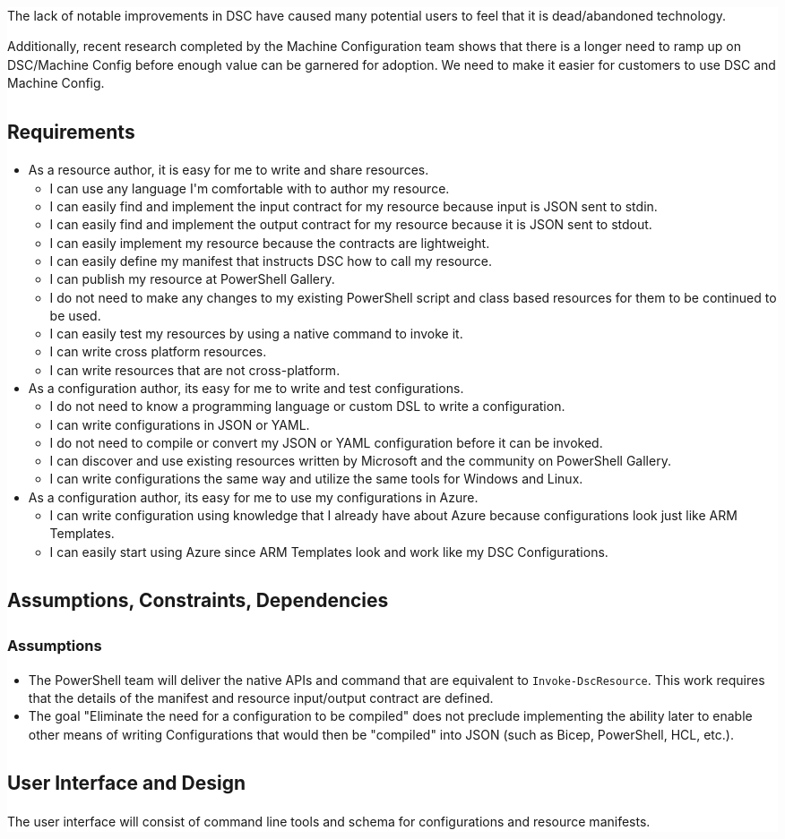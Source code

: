 The lack of notable improvements in DSC have caused many potential users to feel that it is dead/abandoned technology.

Additionally, recent research completed by the Machine Configuration team shows that there is a longer need to ramp up on DSC/Machine Config before enough value can be garnered for adoption. We need to make it easier for customers to use DSC and Machine Config.

## Requirements

- As a resource author, it is easy for me to write and share resources.
  - I can use any language I'm comfortable with to author my resource.
  - I can easily find and implement the input contract for my resource because input is JSON sent to stdin.
  - I can easily find and implement the output contract for my resource because it is JSON sent to stdout.
  - I can easily implement my resource because the contracts are lightweight.
  - I can easily define my manifest that instructs DSC how to call my resource.
  - I can publish my resource at PowerShell Gallery.
  - I do not need to make any changes to my existing PowerShell script and class based resources for them to be continued to be used.
  - I can easily test my resources by using a native command to invoke it.
  - I can write cross platform resources.
  - I can write resources that are not cross-platform.
- As a configuration author, its easy for me to write and test configurations.
  - I do not need to know a programming language or custom DSL to write a configuration.
  - I can write configurations in JSON or YAML.
  - I do not need to compile or convert my JSON or YAML configuration before it can be invoked.
  - I can discover and use existing resources written by Microsoft and the community on PowerShell Gallery.
  - I can write configurations the same way and utilize the same tools for Windows and Linux.
- As a configuration author, its easy for me to use my configurations in Azure.
  - I can write configuration using knowledge that I already have about Azure because configurations look just like ARM Templates.
  - I can easily start using Azure since ARM Templates look and work like my DSC Configurations.
  
## Assumptions, Constraints, Dependencies

### Assumptions

- The PowerShell team will deliver the native APIs and command that are equivalent to `Invoke-DscResource`. This work requires that the details of the manifest and resource input/output contract are defined.
- The goal "Eliminate the need for a configuration to be compiled" does not preclude implementing the ability later to enable other means of writing Configurations that would then be "compiled" into JSON (such as Bicep, PowerShell, HCL, etc.).

## User Interface and Design

The user interface will consist of command line tools and schema for configurations and resource manifests.
